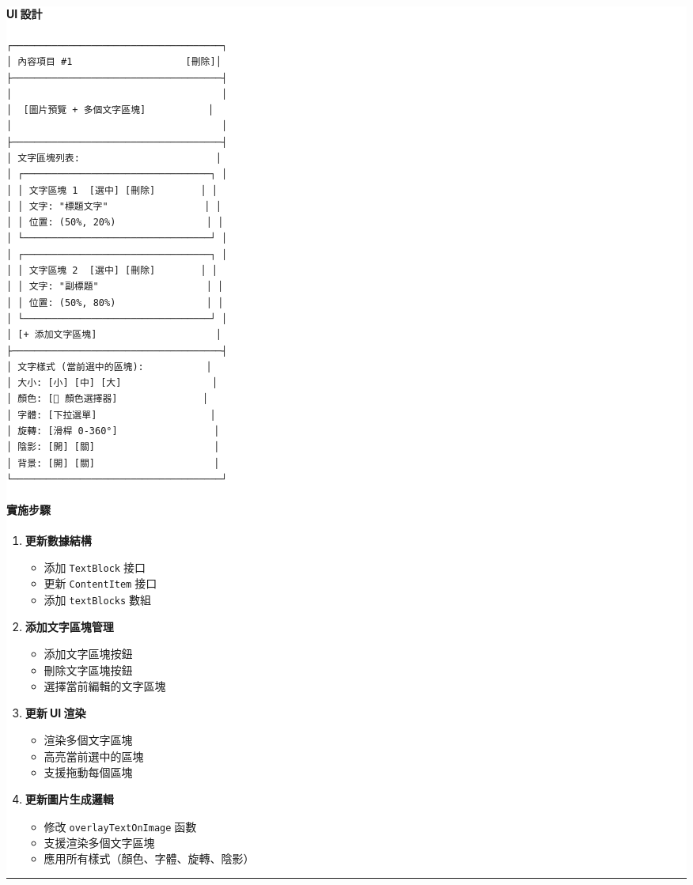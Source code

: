 #### UI 設計

```
┌─────────────────────────────────────┐
│ 內容項目 #1                    [刪除]│
├─────────────────────────────────────┤
│                                     │
│  [圖片預覽 + 多個文字區塊]           │
│                                     │
├─────────────────────────────────────┤
│ 文字區塊列表:                        │
│ ┌─────────────────────────────────┐ │
│ │ 文字區塊 1  [選中] [刪除]        │ │
│ │ 文字: "標題文字"                 │ │
│ │ 位置: (50%, 20%)                │ │
│ └─────────────────────────────────┘ │
│ ┌─────────────────────────────────┐ │
│ │ 文字區塊 2  [選中] [刪除]        │ │
│ │ 文字: "副標題"                   │ │
│ │ 位置: (50%, 80%)                │ │
│ └─────────────────────────────────┘ │
│ [+ 添加文字區塊]                     │
├─────────────────────────────────────┤
│ 文字樣式 (當前選中的區塊):           │
│ 大小: [小] [中] [大]                │
│ 顏色: [🎨 顏色選擇器]               │
│ 字體: [下拉選單]                    │
│ 旋轉: [滑桿 0-360°]                 │
│ 陰影: [開] [關]                     │
│ 背景: [開] [關]                     │
└─────────────────────────────────────┘
```

#### 實施步驟

1. **更新數據結構**
   - 添加 `TextBlock` 接口
   - 更新 `ContentItem` 接口
   - 添加 `textBlocks` 數組

2. **添加文字區塊管理**
   - 添加文字區塊按鈕
   - 刪除文字區塊按鈕
   - 選擇當前編輯的文字區塊

3. **更新 UI 渲染**
   - 渲染多個文字區塊
   - 高亮當前選中的區塊
   - 支援拖動每個區塊

4. **更新圖片生成邏輯**
   - 修改 `overlayTextOnImage` 函數
   - 支援渲染多個文字區塊
   - 應用所有樣式（顏色、字體、旋轉、陰影）

---